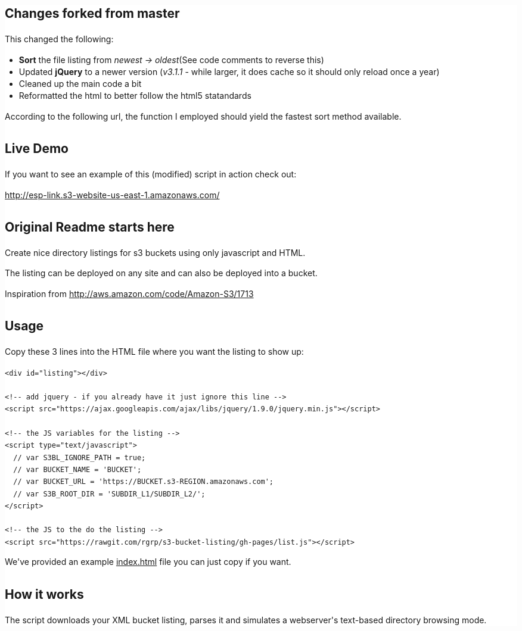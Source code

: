 ## Changes forked from master

This changed the following:

- __Sort__ the file listing from _newest -> oldest_(See code comments to reverse this)
- Updated __jQuery__ to a newer version (_v3.1.1_ - while larger, it does cache so it should only reload once a year)
- Cleaned up the main code a bit
- Reformatted the html to better follow the html5 statandards

According to the following url, the function I employed should yield the fastest sort method available.

## Live Demo

If you want to see an example of this (modified) script in action check out:

http://esp-link.s3-website-us-east-1.amazonaws.com/

## Original Readme starts here

Create nice directory listings for s3 buckets using only javascript and HTML.

The listing can be deployed on any site and can also be deployed into a bucket.

Inspiration from http://aws.amazon.com/code/Amazon-S3/1713


## Usage

Copy these 3 lines into the HTML file where you want the listing to show up:

    <div id="listing"></div>

    <!-- add jquery - if you already have it just ignore this line -->
    <script src="https://ajax.googleapis.com/ajax/libs/jquery/1.9.0/jquery.min.js"></script>

    <!-- the JS variables for the listing -->
    <script type="text/javascript">
      // var S3BL_IGNORE_PATH = true;
      // var BUCKET_NAME = 'BUCKET';
      // var BUCKET_URL = 'https://BUCKET.s3-REGION.amazonaws.com';
      // var S3B_ROOT_DIR = 'SUBDIR_L1/SUBDIR_L2/';
    </script>

    <!-- the JS to the do the listing -->
    <script src="https://rawgit.com/rgrp/s3-bucket-listing/gh-pages/list.js"></script>

We've provided an example [index.html][index] file you can just copy if you want.

[index]: https://github.com/rgrp/s3-bucket-listing/blob/gh-pages/index.html


## How it works

The script downloads your XML bucket listing, parses it and simulates a webserver's text-based directory browsing mode.
